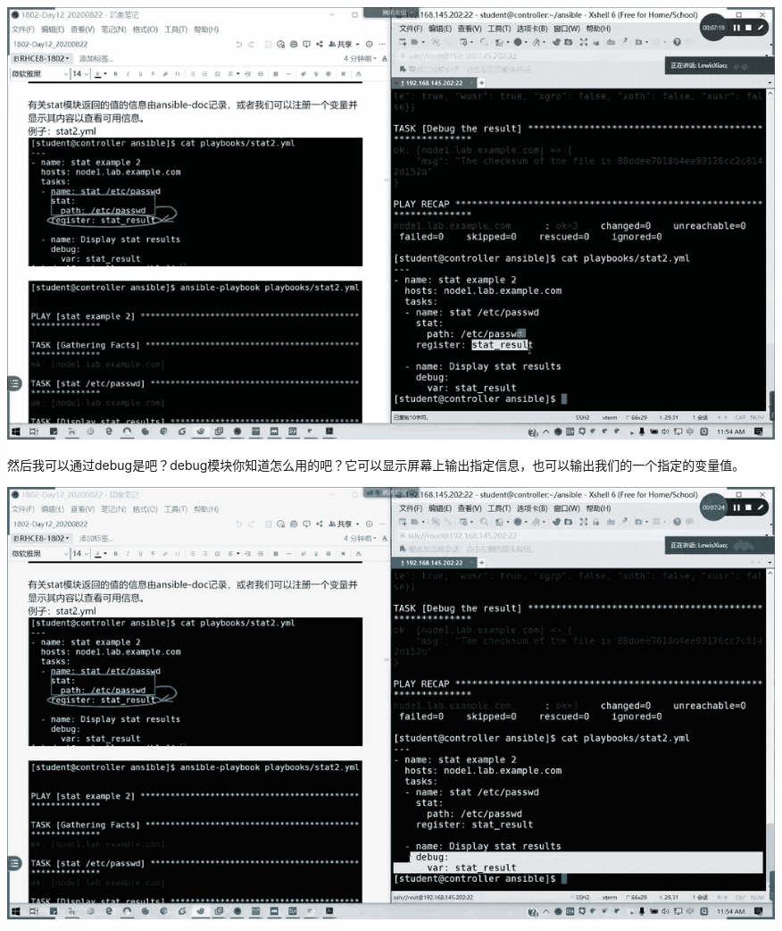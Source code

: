 ![](img/82e0710f04b5a9536365d4ebb66ff83f_65.png)

然后我可以通过debug是吧？debug模块你知道怎么用的吧？它可以显示屏幕上输出指定信息，也可以输出我们的一个指定的变量值。



![](img/82e0710f04b5a9536365d4ebb66ff83f_67.png)
